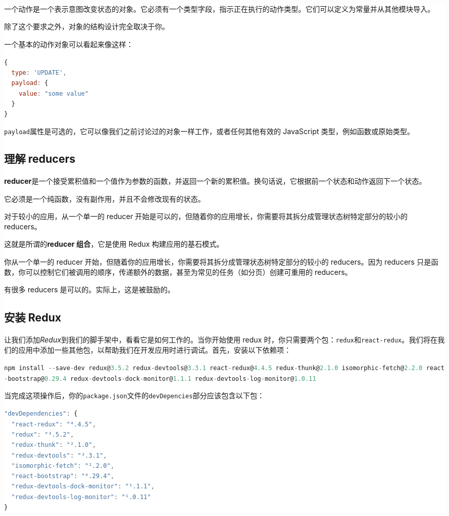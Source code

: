 一个动作是一个表示意图改变状态的对象。它必须有一个类型字段，指示正在执行的动作类型。它们可以定义为常量并从其他模块导入。

除了这个要求之外，对象的结构设计完全取决于你。

一个基本的动作对象可以看起来像这样：

```js
{
  type: 'UPDATE',
  payload: {
    value: "some value"
  }
}
```

`payload`属性是可选的，它可以像我们之前讨论过的对象一样工作，或者任何其他有效的 JavaScript 类型，例如函数或原始类型。

## 理解 reducers

**reducer**是一个接受累积值和一个值作为参数的函数，并返回一个新的累积值。换句话说，它根据前一个状态和动作返回下一个状态。

它必须是一个纯函数，没有副作用，并且不会修改现有的状态。

对于较小的应用，从一个单一的 reducer 开始是可以的，但随着你的应用增长，你需要将其拆分成管理状态树特定部分的较小的 reducers。

这就是所谓的**reducer 组合**，它是使用 Redux 构建应用的基石模式。

你从一个单一的 reducer 开始，但随着你的应用增长，你需要将其拆分成管理状态树特定部分的较小的 reducers。因为 reducers 只是函数，你可以控制它们被调用的顺序，传递额外的数据，甚至为常见的任务（如分页）创建可重用的 reducers。

有很多 reducers 是可以的。实际上，这是被鼓励的。

## 安装 Redux

让我们添加*Redux*到我们的脚手架中，看看它是如何工作的。当你开始使用 redux 时，你只需要两个包：`redux`和`react-redux`。我们将在我们的应用中添加一些其他包，以帮助我们在开发应用时进行调试。首先，安装以下依赖项：

```js
npm install --save-dev redux@3.5.2 redux-devtools@3.3.1 react-redux@4.4.5 redux-thunk@2.1.0 isomorphic-fetch@2.2.0 react-bootstrap@0.29.4 redux-devtools-dock-monitor@1.1.1 redux-devtools-log-monitor@1.0.11

```

当完成这项操作后，你的`package.json`文件的`devDepencies`部分应该包含以下包：

```js
"devDependencies": {
  "react-redux": "⁴.4.5",
  "redux": "³.5.2",
  "redux-thunk": "².1.0",
  "redux-devtools": "³.3.1",
  "isomorphic-fetch": "².2.0",
  "react-bootstrap": "⁰.29.4",
  "redux-devtools-dock-monitor": "¹.1.1",
  "redux-devtools-log-monitor": "¹.0.11"
}
```
